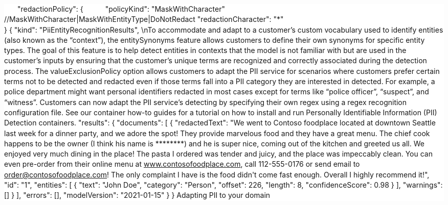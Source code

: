         "redactionPolicy": { 
            "policyKind": "MaskWithCharacter"  
             //MaskWithCharacter|MaskWithEntityType|DoNotRedact 
            "redactionCharacter": "*"  
}
{
    "kind": "PiiEntityRecognitionResults",
\nTo accommodate and adapt to a customer’s custom vocabulary used to identify entities (also
known as the “context”), the entitySynonyms  feature allows customers to define their own
synonyms for specific entity types. The goal of this feature is to help detect entities in contexts
that the model is not familiar with but are used in the customer’s inputs by ensuring that the
customer’s unique terms are recognized and correctly associated during the detection process.
The valueExclusionPolicy  option allows customers to adapt the PII service for scenarios where
customers prefer certain terms not to be detected and redacted even if those terms fall into a
PII category they are interested in detected. For example, a police department might want
personal identifiers redacted in most cases except for terms like “police officer”, “suspect”, and
“witness”.
Customers can now adapt the PII service’s detecting by specifying their own regex using a
regex recognition configuration file. See our container how-to guides for a tutorial on how to
install and run Personally Identifiable Information (PII) Detection containers.
    "results": {
        "documents": [
            {
                "redactedText": "We went to Contoso foodplace located at downtown 
Seattle last week for a dinner party, and we adore the spot! They provide 
marvelous food and they have a great menu. The chief cook happens to be the owner 
(I think his name is ********) and he is super nice, coming out of the kitchen and 
greeted us all. We enjoyed very much dining in the place! The pasta I ordered was 
tender and juicy, and the place was impeccably clean. You can even pre-order from 
their online menu at www.contosofoodplace.com, call 112-555-0176 or send email to 
order@contosofoodplace.com! The only complaint I have is the food didn't come fast 
enough. Overall I highly recommend it!",
                "id": "1",
                "entities": [
                    {
                        "text": "John Doe",
                        "category": "Person",
                        "offset": 226,
                        "length": 8,
                        "confidenceScore": 0.98
                    }
                ],
                "warnings": []
            }
        ],
        "errors": [],
        "modelVersion": "2021-01-15"
    }
}
Adapting PII to your domain